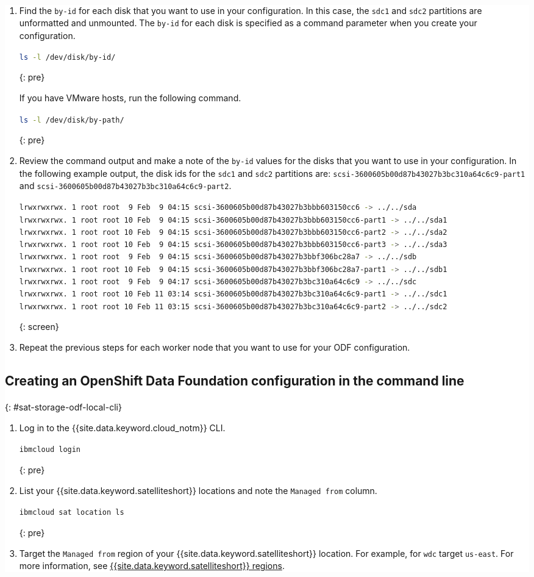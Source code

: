 1. Find the `by-id` for each disk that you want to use in your configuration. In this case, the `sdc1` and `sdc2` partitions are unformatted and unmounted. The `by-id` for each disk is specified as a command parameter when you create your configuration.

    ```sh
    ls -l /dev/disk/by-id/
    ```
    {: pre}
    
    If you have VMware hosts, run the following command.
    
    ```sh
    ls -l /dev/disk/by-path/
    ```
    {: pre}
    
1. Review the command output and make a note of the `by-id` values for the disks that you want to use in your configuration. In the following example output, the disk ids for the `sdc1` and `sdc2` partitions are: `scsi-3600605b00d87b43027b3bc310a64c6c9-part1` and `scsi-3600605b00d87b43027b3bc310a64c6c9-part2`.
    ```sh
    lrwxrwxrwx. 1 root root  9 Feb  9 04:15 scsi-3600605b00d87b43027b3bbb603150cc6 -> ../../sda
    lrwxrwxrwx. 1 root root 10 Feb  9 04:15 scsi-3600605b00d87b43027b3bbb603150cc6-part1 -> ../../sda1
    lrwxrwxrwx. 1 root root 10 Feb  9 04:15 scsi-3600605b00d87b43027b3bbb603150cc6-part2 -> ../../sda2
    lrwxrwxrwx. 1 root root 10 Feb  9 04:15 scsi-3600605b00d87b43027b3bbb603150cc6-part3 -> ../../sda3
    lrwxrwxrwx. 1 root root  9 Feb  9 04:15 scsi-3600605b00d87b43027b3bbf306bc28a7 -> ../../sdb
    lrwxrwxrwx. 1 root root 10 Feb  9 04:15 scsi-3600605b00d87b43027b3bbf306bc28a7-part1 -> ../../sdb1
    lrwxrwxrwx. 1 root root  9 Feb  9 04:17 scsi-3600605b00d87b43027b3bc310a64c6c9 -> ../../sdc
    lrwxrwxrwx. 1 root root 10 Feb 11 03:14 scsi-3600605b00d87b43027b3bc310a64c6c9-part1 -> ../../sdc1
    lrwxrwxrwx. 1 root root 10 Feb 11 03:15 scsi-3600605b00d87b43027b3bc310a64c6c9-part2 -> ../../sdc2
    ```
    {: screen}

1. Repeat the previous steps for each worker node that you want to use for your ODF configuration.



## Creating an OpenShift Data Foundation configuration in the command line
{: #sat-storage-odf-local-cli}

1. Log in to the {{site.data.keyword.cloud_notm}} CLI.

    ```sh
    ibmcloud login
    ```
    {: pre}

1. List your {{site.data.keyword.satelliteshort}} locations and note the `Managed from` column.

    ```sh
    ibmcloud sat location ls
    ```
    {: pre}

1. Target the `Managed from` region of your {{site.data.keyword.satelliteshort}} location. For example, for `wdc` target `us-east`. For more information, see [{{site.data.keyword.satelliteshort}} regions](/docs/satellite?topic=satellite-sat-regions).
